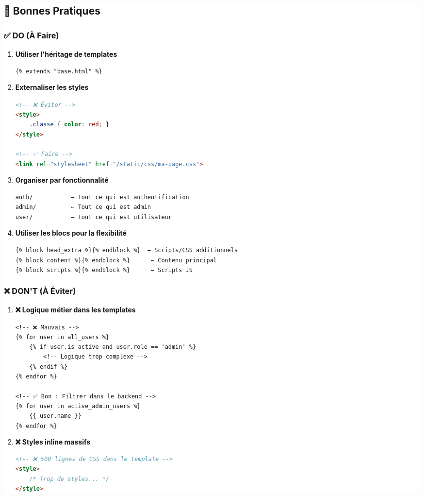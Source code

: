 
## 🎨 Bonnes Pratiques

### ✅ DO (À Faire)

1. **Utiliser l'héritage de templates**
   ```jinja2
   {% extends "base.html" %}
   ```

2. **Externaliser les styles**
   ```html
   <!-- ❌ Éviter -->
   <style>
       .classe { color: red; }
   </style>
   
   <!-- ✅ Faire -->
   <link rel="stylesheet" href="/static/css/ma-page.css">
   ```

3. **Organiser par fonctionnalité**
   ```
   auth/           ← Tout ce qui est authentification
   admin/          ← Tout ce qui est admin
   user/           ← Tout ce qui est utilisateur
   ```

4. **Utiliser les blocs pour la flexibilité**
   ```jinja2
   {% block head_extra %}{% endblock %}  ← Scripts/CSS additionnels
   {% block content %}{% endblock %}      ← Contenu principal
   {% block scripts %}{% endblock %}      ← Scripts JS
   ```

### ❌ DON'T (À Éviter)

1. **❌ Logique métier dans les templates**
   ```jinja2
   <!-- ❌ Mauvais -->
   {% for user in all_users %}
       {% if user.is_active and user.role == 'admin' %}
           <!-- Logique trop complexe -->
       {% endif %}
   {% endfor %}
   
   <!-- ✅ Bon : Filtrer dans le backend -->
   {% for user in active_admin_users %}
       {{ user.name }}
   {% endfor %}
   ```

2. **❌ Styles inline massifs**
   ```html
   <!-- ❌ 500 lignes de CSS dans le template -->
   <style>
       /* Trop de styles... */
   </style>
   ```
